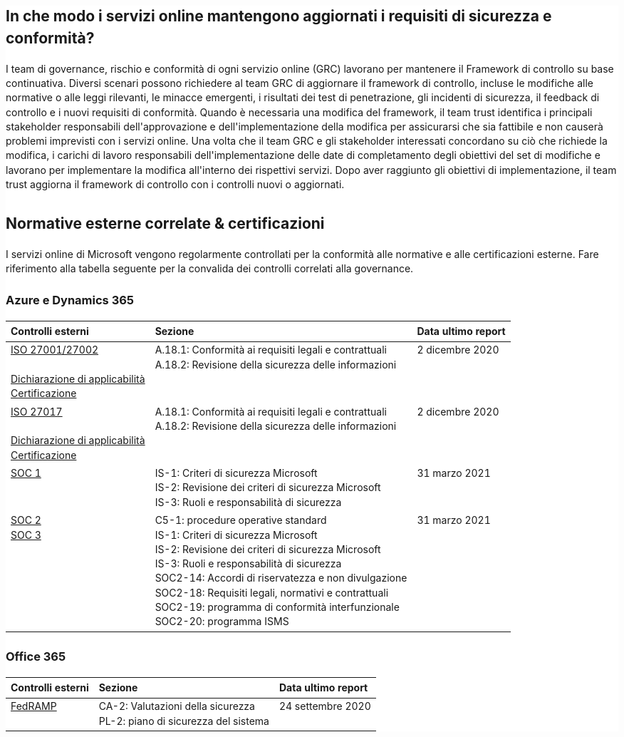 ## <a name="how-do-online-services-keep-security-and-compliance-requirements-updated"></a>In che modo i servizi online mantengono aggiornati i requisiti di sicurezza e conformità?

I team di governance, rischio e conformità di ogni servizio online (GRC) lavorano per mantenere il Framework di controllo su base continuativa. Diversi scenari possono richiedere al team GRC di aggiornare il framework di controllo, incluse le modifiche alle normative o alle leggi rilevanti, le minacce emergenti, i risultati dei test di penetrazione, gli incidenti di sicurezza, il feedback di controllo e i nuovi requisiti di conformità. Quando è necessaria una modifica del framework, il team trust identifica i principali stakeholder responsabili dell'approvazione e dell'implementazione della modifica per assicurarsi che sia fattibile e non causerà problemi imprevisti con i servizi online. Una volta che il team GRC e gli stakeholder interessati concordano su ciò che richiede la modifica, i carichi di lavoro responsabili dell'implementazione delle date di completamento degli obiettivi del set di modifiche e lavorano per implementare la modifica all'interno dei rispettivi servizi. Dopo aver raggiunto gli obiettivi di implementazione, il team trust aggiorna il framework di controllo con i controlli nuovi o aggiornati.

## <a name="related-external-regulations--certifications"></a>Normative esterne correlate & certificazioni

I servizi online di Microsoft vengono regolarmente controllati per la conformità alle normative e alle certificazioni esterne. Fare riferimento alla tabella seguente per la convalida dei controlli correlati alla governance.

### <a name="azure-and-dynamics-365"></a>Azure e Dynamics 365

| **Controlli esterni** | **Sezione** | **Data ultimo report** |
|:--------------------|:------------|:-----------------------|
| [ISO 27001/27002](https://servicetrust.microsoft.com/ViewPage/MSComplianceGuideV3?command=Download&downloadType=Document&downloadId=e9116047-f327-430c-a83f-166b7e561ad6&tab=7027ead0-3d6b-11e9-b9e1-290b1eb4cdeb&docTab=7027ead0-3d6b-11e9-b9e1-290b1eb4cdeb_ISO_Reports) <br><br> [Dichiarazione di applicabilità](https://servicetrust.microsoft.com/ViewPage/MSComplianceGuideV3?command=Download&downloadType=Document&downloadId=00af6c3e-7f3e-4e0d-8b0e-79f45ef2cef1&tab=7027ead0-3d6b-11e9-b9e1-290b1eb4cdeb&docTab=7027ead0-3d6b-11e9-b9e1-290b1eb4cdeb_ISO_Reports) <br> [Certificazione](https://servicetrust.microsoft.com/ViewPage/MSComplianceGuideV3?command=Download&downloadType=Document&downloadId=d7af5304-3a31-40e6-9abb-e26352305d41&tab=7027ead0-3d6b-11e9-b9e1-290b1eb4cdeb&docTab=7027ead0-3d6b-11e9-b9e1-290b1eb4cdeb_ISO_Reports) | A.18.1: Conformità ai requisiti legali e contrattuali <br> A.18.2: Revisione della sicurezza delle informazioni | 2 dicembre 2020 |
| [ISO 27017](https://servicetrust.microsoft.com/ViewPage/MSComplianceGuideV3?command=Download&downloadType=Document&downloadId=e9116047-f327-430c-a83f-166b7e561ad6&tab=7027ead0-3d6b-11e9-b9e1-290b1eb4cdeb&docTab=7027ead0-3d6b-11e9-b9e1-290b1eb4cdeb_ISO_Reports) <br><br> [Dichiarazione di applicabilità](https://servicetrust.microsoft.com/ViewPage/MSComplianceGuideV3?command=Download&downloadType=Document&downloadId=a3bca0ac-867d-4204-b66b-13665f5f1e8d&tab=7027ead0-3d6b-11e9-b9e1-290b1eb4cdeb&docTab=7027ead0-3d6b-11e9-b9e1-290b1eb4cdeb_ISO_Reports) <br> [Certificazione](https://servicetrust.microsoft.com/ViewPage/MSComplianceGuideV3?command=Download&downloadType=Document&downloadId=25718a8a-f34d-41e1-a95a-c49246508787&tab=7027ead0-3d6b-11e9-b9e1-290b1eb4cdeb&docTab=7027ead0-3d6b-11e9-b9e1-290b1eb4cdeb_ISO_Reports) | A.18.1: Conformità ai requisiti legali e contrattuali <br> A.18.2: Revisione della sicurezza delle informazioni | 2 dicembre 2020 |
| [SOC 1](https://nam06.safelinks.protection.outlook.com/?url=https%3A%2F%2Fservicetrust.microsoft.com%2FViewPage%2FMSComplianceGuideV3%3Fcommand%3DDownload%26downloadType%3DDocument%26downloadId%3D66043614-5628-4e26-83be-057eb3bb026c%26tab%3D7027ead0-3d6b-11e9-b9e1-290b1eb4cdeb%26docTab%3D7027ead0-3d6b-11e9-b9e1-290b1eb4cdeb_SOC_%252F_SSAE_16_Reports&data=04%7C01%7Csostah%40microsoft.com%7Cb9591cf4bd214d42c4f408d93cd83520%7C72f988bf86f141af91ab2d7cd011db47%7C1%7C0%7C637607721602686385%7CUnknown%7CTWFpbGZsb3d8eyJWIjoiMC4wLjAwMDAiLCJQIjoiV2luMzIiLCJBTiI6Ik1haWwiLCJXVCI6Mn0%3D%7C1000&sdata=B2xjy%2Bx70e8vI%2FKC2BCa4AyJt0OSMzAGuhwllHF4NGM%3D&reserved=0) | IS-1: Criteri di sicurezza Microsoft <br> IS-2: Revisione dei criteri di sicurezza Microsoft <br> IS-3: Ruoli e responsabilità di sicurezza | 31 marzo 2021 |
| [SOC 2](https://servicetrust.microsoft.com/ViewPage/MSComplianceGuideV3?command=Download&downloadType=Document&downloadId=234a0f57-83c1-4afc-a586-a0e7a59592f7&tab=7027ead0-3d6b-11e9-b9e1-290b1eb4cdeb&docTab=7027ead0-3d6b-11e9-b9e1-290b1eb4cdeb_SOC_%2F_SSAE_16_Reports) <br> [SOC 3](https://servicetrust.microsoft.com/ViewPage/MSComplianceGuideV3?command=Download&downloadType=Document&downloadId=75c8cbf6-e456-473c-a05e-34fea888ec2a&tab=7027ead0-3d6b-11e9-b9e1-290b1eb4cdeb&docTab=7027ead0-3d6b-11e9-b9e1-290b1eb4cdeb_SOC_%2F_SSAE_16_Reports) | C5-1: procedure operative standard <br> IS-1: Criteri di sicurezza Microsoft <br> IS-2: Revisione dei criteri di sicurezza Microsoft <br> IS-3: Ruoli e responsabilità di sicurezza <br> SOC2-14: Accordi di riservatezza e non divulgazione <br> SOC2-18: Requisiti legali, normativi e contrattuali <br> SOC2-19: programma di conformità interfunzionale <br> SOC2-20: programma ISMS | 31 marzo 2021 |

### <a name="office-365"></a>Office 365

| **Controlli esterni** | **Sezione** | **Data ultimo report** |
|:--------------------|:------------|:-----------------------|
| [FedRAMP](https://compliance.microsoft.com/compliancemanager) | CA-2: Valutazioni della sicurezza <br> PL-2: piano di sicurezza del sistema | 24 settembre 2020 |